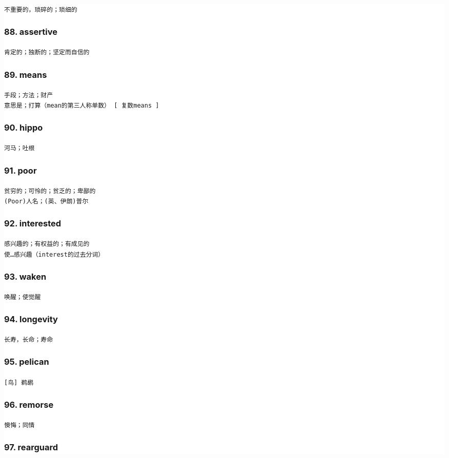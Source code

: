 ```
不重要的，琐碎的；琐细的
```
### 88. assertive

```
肯定的；独断的；坚定而自信的
```
### 89. means

```
手段；方法；财产
意思是；打算（mean的第三人称单数） [ 复数means ]
```
### 90. hippo

```
河马；吐根
```
### 91. poor

```
贫穷的；可怜的；贫乏的；卑鄙的
(Poor)人名；(英、伊朗)普尔
```
### 92. interested

```
感兴趣的；有权益的；有成见的
使…感兴趣（interest的过去分词）
```
### 93. waken

```
唤醒；使觉醒
```
### 94. longevity

```
长寿，长命；寿命
```
### 95. pelican

```
[鸟] 鹈鹕
```
### 96. remorse

```
懊悔；同情
```
### 97. rearguard
